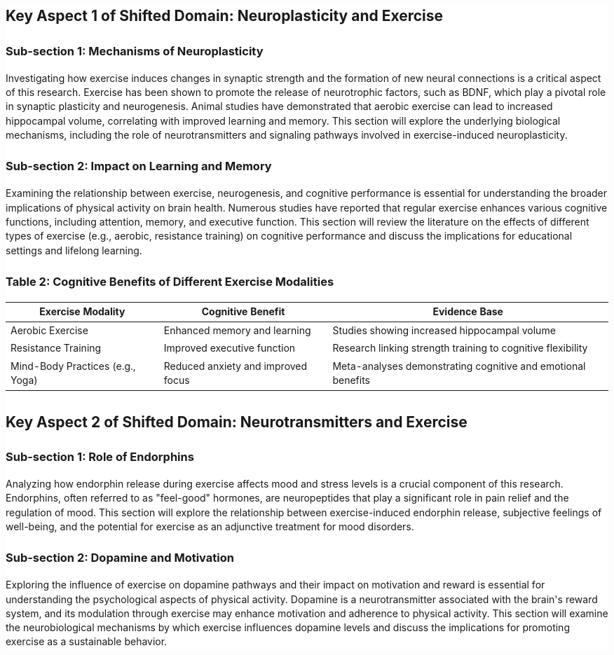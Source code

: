 ## Key Aspect 1 of Shifted Domain: Neuroplasticity and Exercise

### Sub-section 1: Mechanisms of Neuroplasticity

Investigating how exercise induces changes in synaptic strength and the formation of new neural connections is a critical aspect of this research. Exercise has been shown to promote the release of neurotrophic factors, such as BDNF, which play a pivotal role in synaptic plasticity and neurogenesis. Animal studies have demonstrated that aerobic exercise can lead to increased hippocampal volume, correlating with improved learning and memory. This section will explore the underlying biological mechanisms, including the role of neurotransmitters and signaling pathways involved in exercise-induced neuroplasticity.

### Sub-section 2: Impact on Learning and Memory

Examining the relationship between exercise, neurogenesis, and cognitive performance is essential for understanding the broader implications of physical activity on brain health. Numerous studies have reported that regular exercise enhances various cognitive functions, including attention, memory, and executive function. This section will review the literature on the effects of different types of exercise (e.g., aerobic, resistance training) on cognitive performance and discuss the implications for educational settings and lifelong learning.

### Table 2: Cognitive Benefits of Different Exercise Modalities

| Exercise Modality            | Cognitive Benefit                        | Evidence Base                                    |
|------------------------------|-----------------------------------------|-------------------------------------------------|
| Aerobic Exercise              | Enhanced memory and learning            | Studies showing increased hippocampal volume    |
| Resistance Training           | Improved executive function              | Research linking strength training to cognitive flexibility |
| Mind-Body Practices (e.g., Yoga) | Reduced anxiety and improved focus    | Meta-analyses demonstrating cognitive and emotional benefits |

## Key Aspect 2 of Shifted Domain: Neurotransmitters and Exercise

### Sub-section 1: Role of Endorphins

Analyzing how endorphin release during exercise affects mood and stress levels is a crucial component of this research. Endorphins, often referred to as "feel-good" hormones, are neuropeptides that play a significant role in pain relief and the regulation of mood. This section will explore the relationship between exercise-induced endorphin release, subjective feelings of well-being, and the potential for exercise as an adjunctive treatment for mood disorders.

### Sub-section 2: Dopamine and Motivation

Exploring the influence of exercise on dopamine pathways and their impact on motivation and reward is essential for understanding the psychological aspects of physical activity. Dopamine is a neurotransmitter associated with the brain's reward system, and its modulation through exercise may enhance motivation and adherence to physical activity. This section will examine the neurobiological mechanisms by which exercise influences dopamine levels and discuss the implications for promoting exercise as a sustainable behavior.
